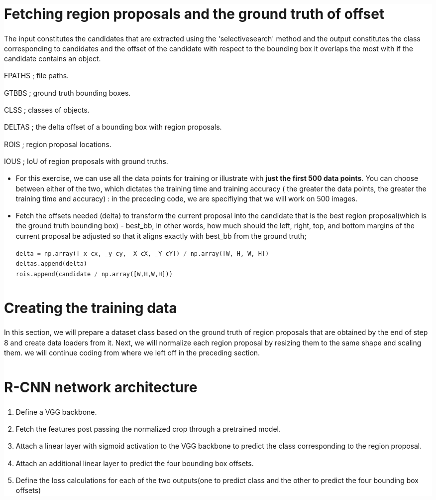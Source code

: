 # Fetching region proposals and the ground truth of offset

The input constitutes the candidates that are extracted using the 'selectivesearch' method and the output constitutes the class corresponding to candidates and the offset of the candidate with respect to the bounding box it overlaps the most with if the candidate contains an object. 

FPATHS ;  file paths.

GTBBS ; ground truth bounding boxes.

CLSS ; classes of objects.

DELTAS ; the delta offset of a bounding box with region proposals.

ROIS ; region proposal locations.

IOUS ; IoU of region proposals with ground truths.

- For this exercise, we can use all the data points for training or illustrate with **just the first 500 data points**. You can choose between either of the two, which dictates the training time and training accuracy ( the greater the data points, the greater the training time and accuracy) : in the preceding code, we are specifiying that we will work on 500 images.

- Fetch the offsets needed (delta) to transform the current proposal into the candidate that is the best region proposal(which is the ground truth bounding box) - best_bb, in other words, how much should the left, right, top, and bottom margins of the current proposal be adjusted so that it aligns exactly with best_bb from the ground truth;

  ```python
  delta = np.array([_x-cx, _y-cy, _X-cX, _Y-cY]) / np.array([W, H, W, H])
  deltas.append(delta)
  rois.append(candidate / np.array([W,H,W,H]))
  ```

# Creating the training data

In this section, we will prepare a dataset class based on the ground truth of region proposals that are obtained by the end of step 8 and create data loaders from it. Next, we will normalize each region proposal by resizing them to the same shape and scaling them. we will continue coding from where we left off in the preceding section.



# R-CNN network architecture

1. Define a VGG backbone.

2. Fetch the features post passing the normalized crop through a pretrained model.

3. Attach a linear layer with sigmoid activation to the VGG backbone to predict the class corresponding to the region proposal.

4. Attach an additional linear layer to predict the four bounding box offsets.

5. Define the loss calculations for each of the two outputs(one to predict class and the other to predict the four bounding box offsets)
